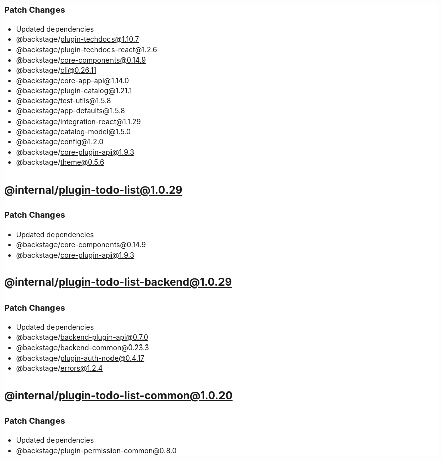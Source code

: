 ### Patch Changes

- Updated dependencies
 - @backstage/plugin-techdocs@1.10.7
 - @backstage/plugin-techdocs-react@1.2.6
 - @backstage/core-components@0.14.9
 - @backstage/cli@0.26.11
 - @backstage/core-app-api@1.14.0
 - @backstage/plugin-catalog@1.21.1
 - @backstage/test-utils@1.5.8
 - @backstage/app-defaults@1.5.8
 - @backstage/integration-react@1.1.29
 - @backstage/catalog-model@1.5.0
 - @backstage/config@1.2.0
 - @backstage/core-plugin-api@1.9.3
 - @backstage/theme@0.5.6

## @internal/plugin-todo-list@1.0.29

### Patch Changes

- Updated dependencies
 - @backstage/core-components@0.14.9
 - @backstage/core-plugin-api@1.9.3

## @internal/plugin-todo-list-backend@1.0.29

### Patch Changes

- Updated dependencies
 - @backstage/backend-plugin-api@0.7.0
 - @backstage/backend-common@0.23.3
 - @backstage/plugin-auth-node@0.4.17
 - @backstage/errors@1.2.4

## @internal/plugin-todo-list-common@1.0.20

### Patch Changes

- Updated dependencies
 - @backstage/plugin-permission-common@0.8.0
